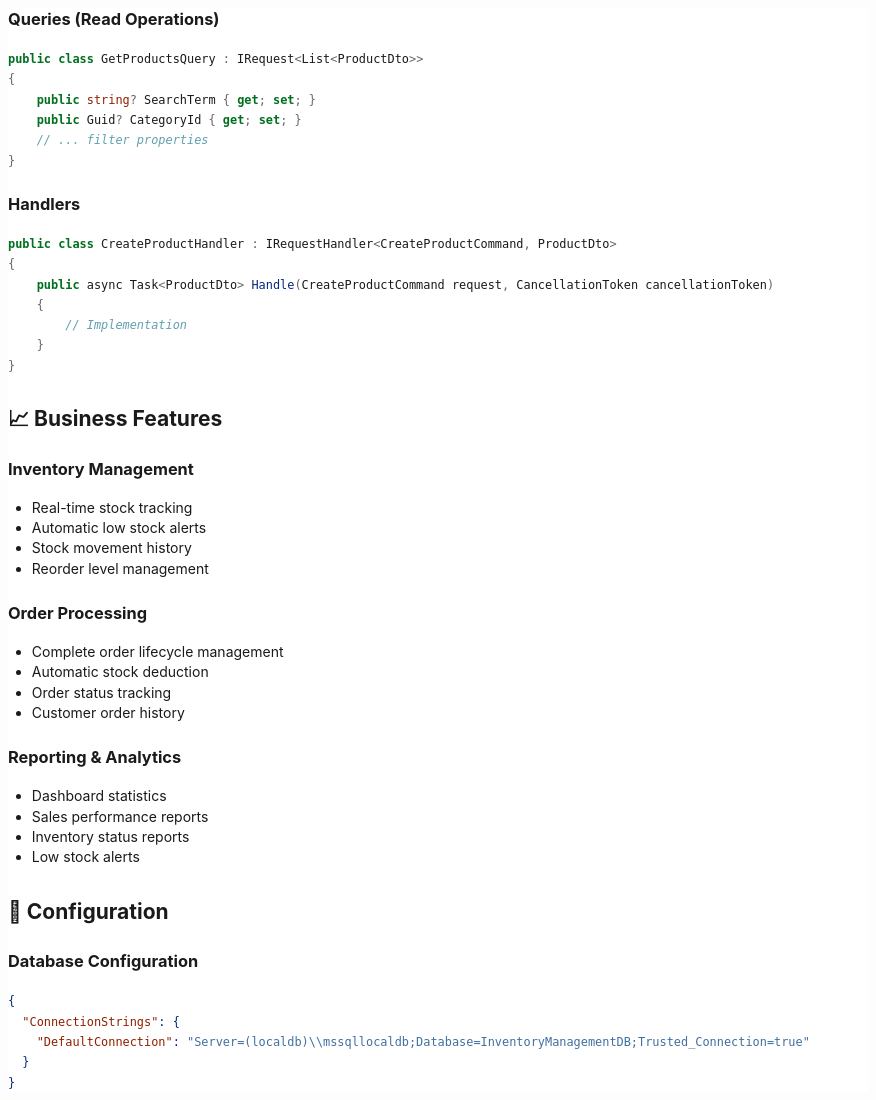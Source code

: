 ### Queries (Read Operations)
```csharp
public class GetProductsQuery : IRequest<List<ProductDto>>
{
    public string? SearchTerm { get; set; }
    public Guid? CategoryId { get; set; }
    // ... filter properties
}
```

### Handlers
```csharp
public class CreateProductHandler : IRequestHandler<CreateProductCommand, ProductDto>
{
    public async Task<ProductDto> Handle(CreateProductCommand request, CancellationToken cancellationToken)
    {
        // Implementation
    }
}
```

## 📈 Business Features

### Inventory Management
- Real-time stock tracking
- Automatic low stock alerts
- Stock movement history
- Reorder level management

### Order Processing
- Complete order lifecycle management
- Automatic stock deduction
- Order status tracking
- Customer order history

### Reporting & Analytics
- Dashboard statistics
- Sales performance reports
- Inventory status reports
- Low stock alerts

## 🔧 Configuration

### Database Configuration
```json
{
  "ConnectionStrings": {
    "DefaultConnection": "Server=(localdb)\\mssqllocaldb;Database=InventoryManagementDB;Trusted_Connection=true"
  }
}
```
